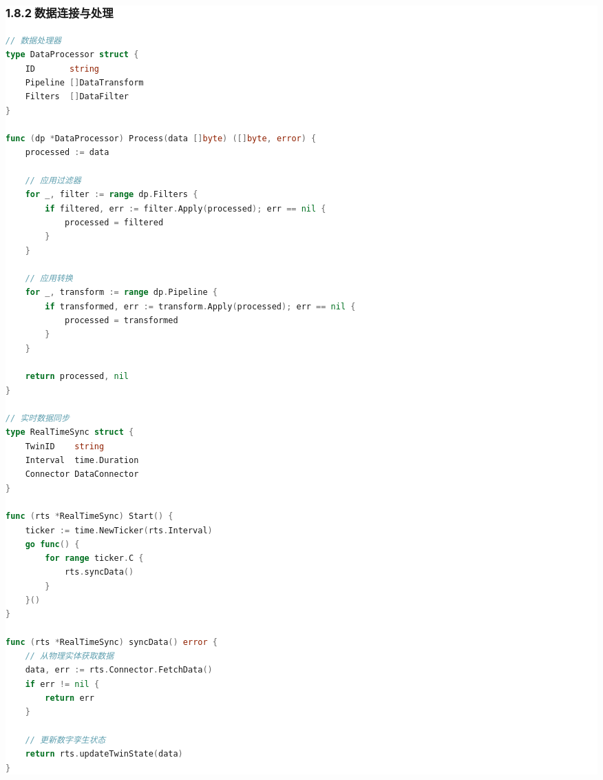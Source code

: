 ### 1.8.2 数据连接与处理

```go
// 数据处理器
type DataProcessor struct {
    ID       string
    Pipeline []DataTransform
    Filters  []DataFilter
}

func (dp *DataProcessor) Process(data []byte) ([]byte, error) {
    processed := data
    
    // 应用过滤器
    for _, filter := range dp.Filters {
        if filtered, err := filter.Apply(processed); err == nil {
            processed = filtered
        }
    }
    
    // 应用转换
    for _, transform := range dp.Pipeline {
        if transformed, err := transform.Apply(processed); err == nil {
            processed = transformed
        }
    }
    
    return processed, nil
}

// 实时数据同步
type RealTimeSync struct {
    TwinID    string
    Interval  time.Duration
    Connector DataConnector
}

func (rts *RealTimeSync) Start() {
    ticker := time.NewTicker(rts.Interval)
    go func() {
        for range ticker.C {
            rts.syncData()
        }
    }()
}

func (rts *RealTimeSync) syncData() error {
    // 从物理实体获取数据
    data, err := rts.Connector.FetchData()
    if err != nil {
        return err
    }
    
    // 更新数字孪生状态
    return rts.updateTwinState(data)
}
```
